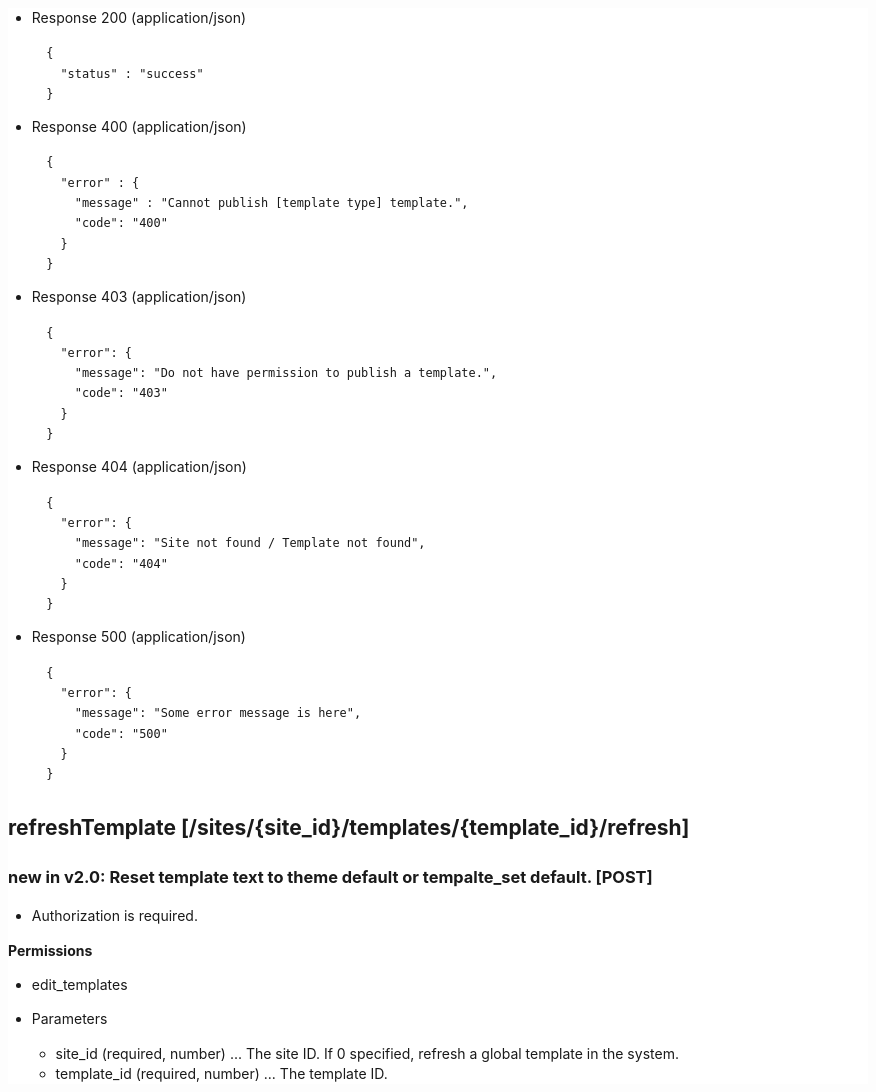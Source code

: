 + Response 200 (application/json)

        {
          "status" : "success"
        }

+ Response 400 (application/json)

        {
          "error" : {
            "message" : "Cannot publish [template type] template.",
            "code": "400"
          }
        }

+ Response 403 (application/json)

        {
          "error": {
            "message": "Do not have permission to publish a template.",
            "code": "403"
          }
        }

+ Response 404 (application/json)

        {
          "error": {
            "message": "Site not found / Template not found",
            "code": "404"
          }
        }

+ Response 500 (application/json)

        {
          "error": {
            "message": "Some error message is here",
            "code": "500"
          }
        }

## refreshTemplate [/sites/{site_id}/templates/{template_id}/refresh]
### new in v2.0: Reset template text to theme default or tempalte_set default. [POST]

+ Authorization is required.

**Permissions**

+ edit_templates

+ Parameters
    + site_id (required, number) ... The site ID. If 0 specified, refresh a global template in the system.
    + template_id (required, number) ... The template ID.

